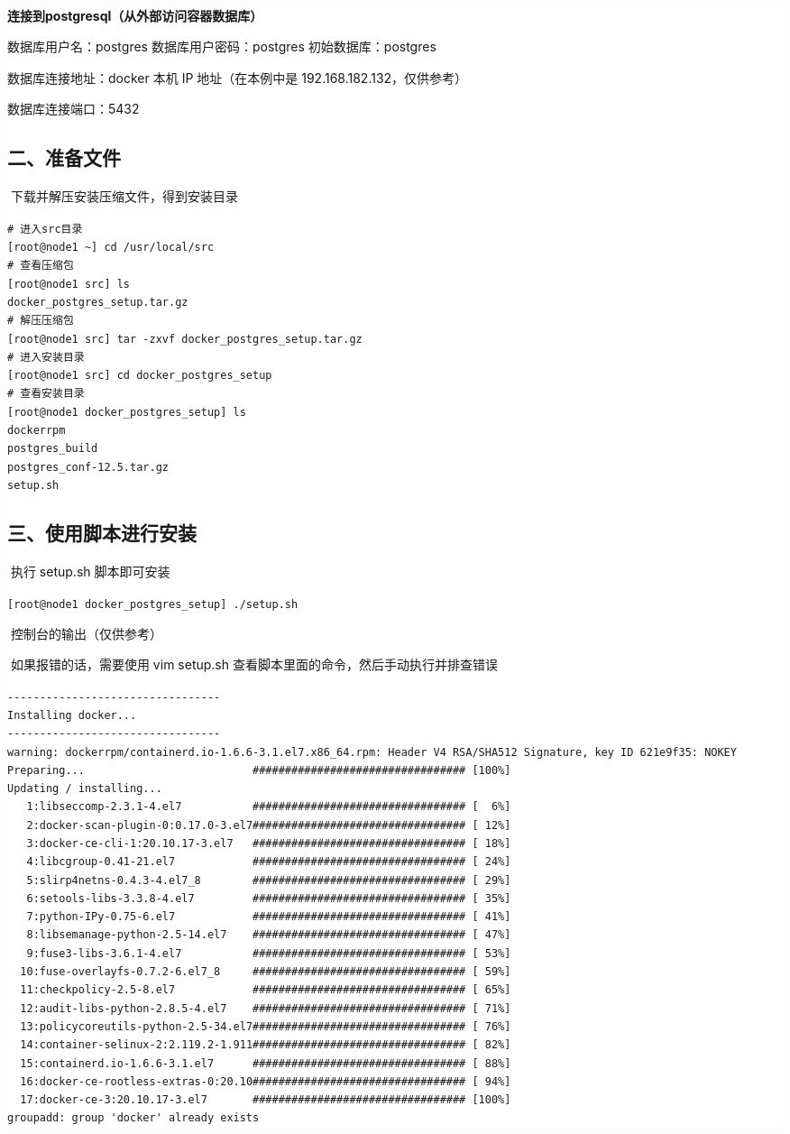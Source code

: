 **连接到postgresql（从外部访问容器数据库）**

数据库用户名：postgres	数据库用户密码：postgres	初始数据库：postgres

数据库连接地址：docker 本机 IP 地址（在本例中是 192.168.182.132，仅供参考）

数据库连接端口：5432

## 二、准备文件	

​	下载并解压安装压缩文件，得到安装目录

```shell
# 进入src目录
[root@node1 ~] cd /usr/local/src
# 查看压缩包
[root@node1 src] ls
docker_postgres_setup.tar.gz
# 解压压缩包
[root@node1 src] tar -zxvf docker_postgres_setup.tar.gz
# 进入安装目录
[root@node1 src] cd docker_postgres_setup
# 查看安装目录
[root@node1 docker_postgres_setup] ls
dockerrpm
postgres_build
postgres_conf-12.5.tar.gz
setup.sh
```

## 三、使用脚本进行安装

​	执行 setup.sh 脚本即可安装

```shell
[root@node1 docker_postgres_setup] ./setup.sh
```

​	控制台的输出（仅供参考）

​	如果报错的话，需要使用 vim setup.sh 查看脚本里面的命令，然后手动执行并排查错误

```shell
---------------------------------
Installing docker...
---------------------------------
warning: dockerrpm/containerd.io-1.6.6-3.1.el7.x86_64.rpm: Header V4 RSA/SHA512 Signature, key ID 621e9f35: NOKEY
Preparing...                          ################################# [100%]
Updating / installing...
   1:libseccomp-2.3.1-4.el7           ################################# [  6%]
   2:docker-scan-plugin-0:0.17.0-3.el7################################# [ 12%]
   3:docker-ce-cli-1:20.10.17-3.el7   ################################# [ 18%]
   4:libcgroup-0.41-21.el7            ################################# [ 24%]
   5:slirp4netns-0.4.3-4.el7_8        ################################# [ 29%]
   6:setools-libs-3.3.8-4.el7         ################################# [ 35%]
   7:python-IPy-0.75-6.el7            ################################# [ 41%]
   8:libsemanage-python-2.5-14.el7    ################################# [ 47%]
   9:fuse3-libs-3.6.1-4.el7           ################################# [ 53%]
  10:fuse-overlayfs-0.7.2-6.el7_8     ################################# [ 59%]
  11:checkpolicy-2.5-8.el7            ################################# [ 65%]
  12:audit-libs-python-2.8.5-4.el7    ################################# [ 71%]
  13:policycoreutils-python-2.5-34.el7################################# [ 76%]
  14:container-selinux-2:2.119.2-1.911################################# [ 82%]
  15:containerd.io-1.6.6-3.1.el7      ################################# [ 88%]
  16:docker-ce-rootless-extras-0:20.10################################# [ 94%]
  17:docker-ce-3:20.10.17-3.el7       ################################# [100%]
groupadd: group 'docker' already exists
```